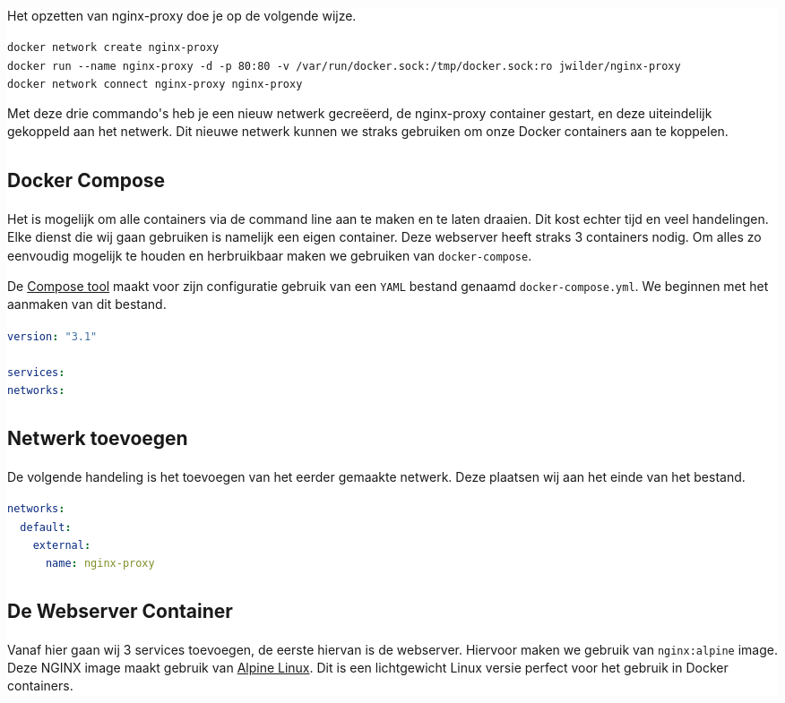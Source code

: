 Het opzetten van nginx-proxy doe je op de volgende wijze.

```shell
docker network create nginx-proxy
docker run --name nginx-proxy -d -p 80:80 -v /var/run/docker.sock:/tmp/docker.sock:ro jwilder/nginx-proxy
docker network connect nginx-proxy nginx-proxy
```

Met deze drie commando's heb je een nieuw netwerk gecreëerd, de nginx-proxy container gestart, en deze uiteindelijk
gekoppeld aan het netwerk. Dit nieuwe netwerk kunnen we straks gebruiken om onze Docker containers aan te koppelen.

## Docker Compose

Het is mogelijk om alle containers via de command line aan te maken en te laten draaien. Dit kost echter tijd en veel
handelingen. Elke dienst die wij gaan gebruiken is namelijk een eigen container. Deze webserver heeft straks 3
containers nodig. Om alles zo eenvoudig mogelijk te houden en herbruikbaar maken we gebruiken van `docker-compose`.

De [Compose tool](https://docs.docker.com/compose/) maakt voor zijn configuratie gebruik van een `YAML` bestand genaamd 
`docker-compose.yml`. We beginnen met het aanmaken van dit bestand.

```yaml
version: "3.1"

services:
networks:
```

## Netwerk toevoegen

De volgende handeling is het toevoegen van het eerder gemaakte netwerk. Deze plaatsen wij aan het einde van het bestand.

```yaml
networks:
  default:
    external:
      name: nginx-proxy
```

## De Webserver Container

Vanaf hier gaan wij 3 services toevoegen, de eerste hiervan is de webserver. Hiervoor maken we gebruik van 
`nginx:alpine` image. Deze NGINX image maakt gebruik van [Alpine Linux](https://www.alpinelinux.org). Dit is een 
lichtgewicht Linux versie perfect voor het gebruik in Docker containers.

